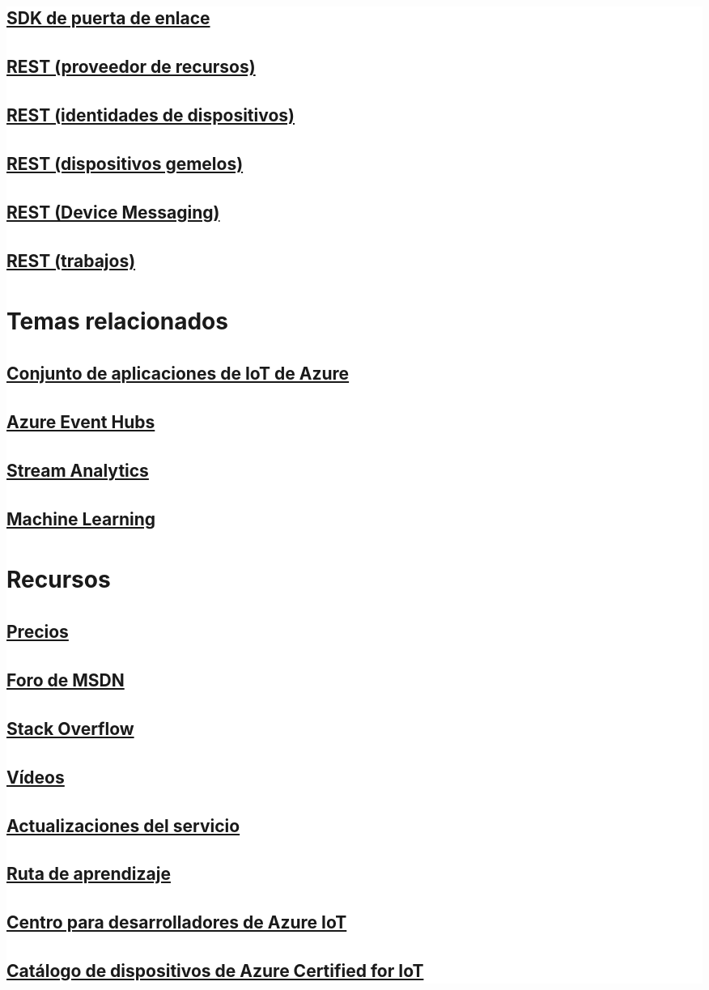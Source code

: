 ## [SDK de puerta de enlace](http://azure.github.io/azure-iot-gateway-sdk)
## [REST (proveedor de recursos)](https://docs.microsoft.com/rest/api/iothub/iothubresource)
## [REST (identidades de dispositivos)](https://docs.microsoft.com/rest/api/iothub/deviceapi)
## [REST (dispositivos gemelos)](https://docs.microsoft.com/rest/api/iothub/devicetwinapi)
## [REST (Device Messaging)](https://docs.microsoft.com/rest/api/iothub/httpruntime)
## [REST (trabajos)](https://docs.microsoft.com/rest/api/iothub/jobapi)

# Temas relacionados
## [Conjunto de aplicaciones de IoT de Azure](https://azure.microsoft.com/documentation/suites/iot-suite/)
## [Azure Event Hubs](https://azure.microsoft.com/documentation/services/event-hubs/)
## [Stream Analytics](https://azure.microsoft.com/documentation/services/stream-analytics/)
## [Machine Learning](https://azure.microsoft.com/documentation/services/machine-learning/)

# Recursos
## [Precios](https://azure.microsoft.com/pricing/details/iot-hub/)
## [Foro de MSDN](https://social.msdn.microsoft.com/Forums/azure/en-US/home?forum=azureiothub)
## [Stack Overflow](http://stackoverflow.com/questions/tagged/azure-iot-hub)
## [Vídeos](https://azure.microsoft.com/documentation/videos/index/?services=iot-hub)
## [Actualizaciones del servicio](https://azure.microsoft.com/updates/?product=iot-hub)
## [Ruta de aprendizaje](https://azure.microsoft.com/documentation/learning-paths/iot-hub/)
## [Centro para desarrolladores de Azure IoT](https://azure.microsoft.com/develop/iot/)
## [Catálogo de dispositivos de Azure Certified for IoT](https://catalog.azureiotsuite.com/)
